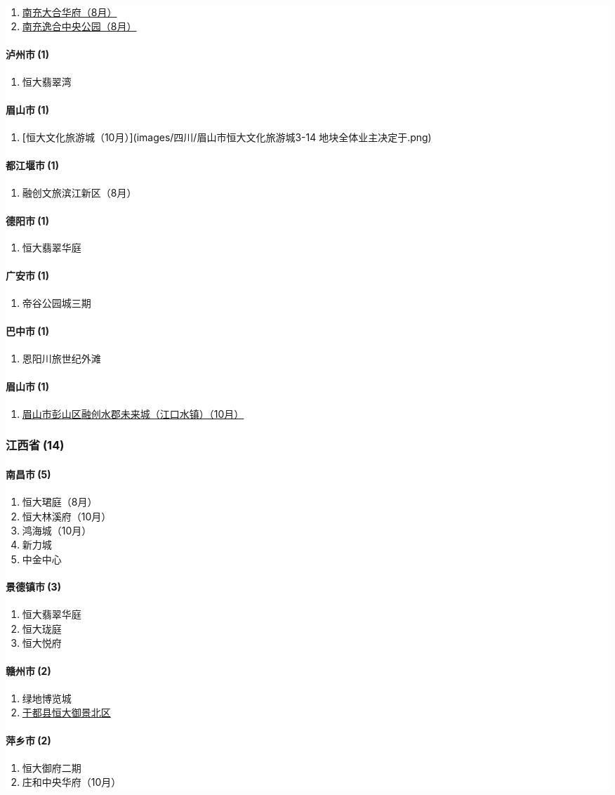 1. [南充大合华府（8月）](images/四川/南充大合华府.png)
2. [南充逸合中央公园（8月）](images/四川/南充逸合中央公园.png)

#### 泸州市 (1)

1. 恒大翡翠湾

#### 眉山市 (1)

1. [恒大文化旅游城（10月）](images/四川/眉山市恒大文化旅游城3-14 地块全体业主决定于.png)

#### 都江堰市 (1)

1. 融创文旅滨江新区（8月）

#### 德阳市 (1)

1. 恒大翡翠华庭

#### 广安市 (1)

1. 帝谷公园城三期

#### 巴中市 (1)

1. 恩阳川旅世纪外滩

#### 眉山市 (1)

1. [眉山市彭山区融创水郡未来城（江口水镇）（10月）](images/四川/眉山市彭山区融创水郡未来城、江口水镇全体业主决定强制停贷告知书.png)

### 江西省 (14)

#### 南昌市 (5)

1. 恒大珺庭（8月）
2. 恒大林溪府（10月）
3. 鸿海城（10月）
4. 新力城
5. 中金中心

#### 景德镇市 (3)

1. 恒大翡翠华庭
2. 恒大珑庭
3. 恒大悦府

#### 赣州市 (2)

1. 绿地博览城
2. [于都县恒大御景北区](images/江西/赣州市于都县恒大御景北区业主强制停贷告知书.png)

#### 萍乡市 (2)

1. 恒大御府二期
2. 庄和中央华府（10月）

